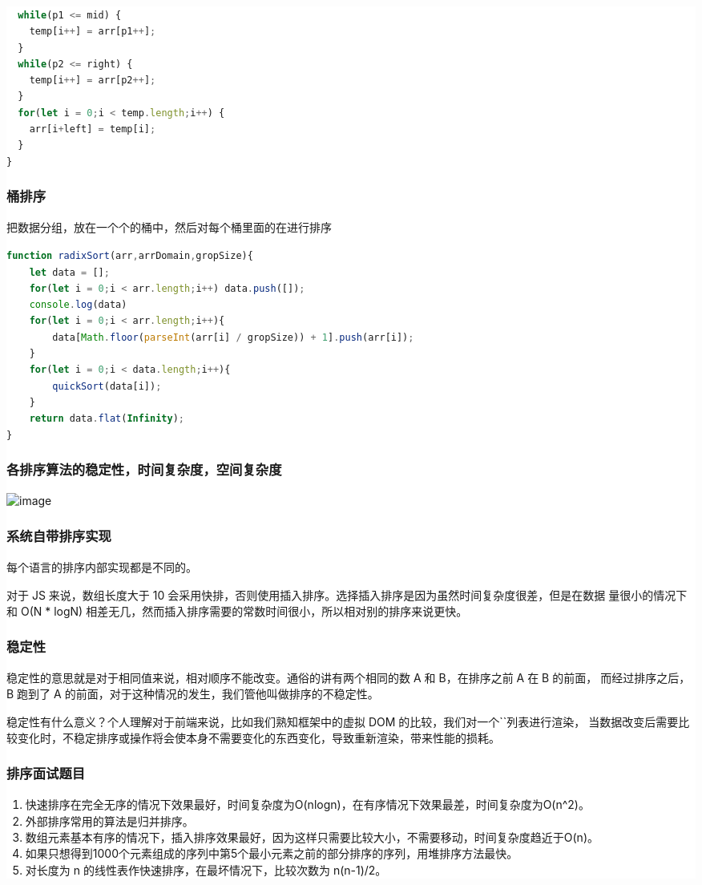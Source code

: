 ```js
  while(p1 <= mid) {
    temp[i++] = arr[p1++];
  }
  while(p2 <= right) {
    temp[i++] = arr[p2++];
  }
  for(let i = 0;i < temp.length;i++) {
    arr[i+left] = temp[i];
  }
}
```

### 桶排序

把数据分组，放在一个个的桶中，然后对每个桶里面的在进行排序

```js
function radixSort(arr,arrDomain,gropSize){
    let data = [];
    for(let i = 0;i < arr.length;i++) data.push([]);
    console.log(data)
    for(let i = 0;i < arr.length;i++){
        data[Math.floor(parseInt(arr[i] / gropSize)) + 1].push(arr[i]);
    }
    for(let i = 0;i < data.length;i++){
        quickSort(data[i]);
    }
    return data.flat(Infinity);
}
```

### 各排序算法的稳定性，时间复杂度，空间复杂度

![image](https://user-gold-cdn.xitu.io/2020/5/31/17268ebaae4e7c11?w=600&h=286&f=png&s=319614)

### 系统自带排序实现

每个语言的排序内部实现都是不同的。

对于 JS 来说，数组长度大于 10 会采用快排，否则使用插入排序。选择插入排序是因为虽然时间复杂度很差，但是在数据 量很小的情况下和 O(N * logN) 相差无几，然而插入排序需要的常数时间很小，所以相对别的排序来说更快。

### 稳定性

稳定性的意思就是对于相同值来说，相对顺序不能改变。通俗的讲有两个相同的数 A 和 B，在排序之前 A 在 B 的前面， 而经过排序之后，B 跑到了 A 的前面，对于这种情况的发生，我们管他叫做排序的不稳定性。

稳定性有什么意义？个人理解对于前端来说，比如我们熟知框架中的虚拟 DOM 的比较，我们对一个``列表进行渲染， 当数据改变后需要比较变化时，不稳定排序或操作将会使本身不需要变化的东西变化，导致重新渲染，带来性能的损耗。

### 排序面试题目

1. 快速排序在完全无序的情况下效果最好，时间复杂度为O(nlogn)，在有序情况下效果最差，时间复杂度为O(n^2)。
2. 外部排序常用的算法是归并排序。
3. 数组元素基本有序的情况下，插入排序效果最好，因为这样只需要比较大小，不需要移动，时间复杂度趋近于O(n)。
4. 如果只想得到1000个元素组成的序列中第5个最小元素之前的部分排序的序列，用堆排序方法最快。
5. 对长度为 n 的线性表作快速排序，在最坏情况下，比较次数为 n(n-1)/2。
